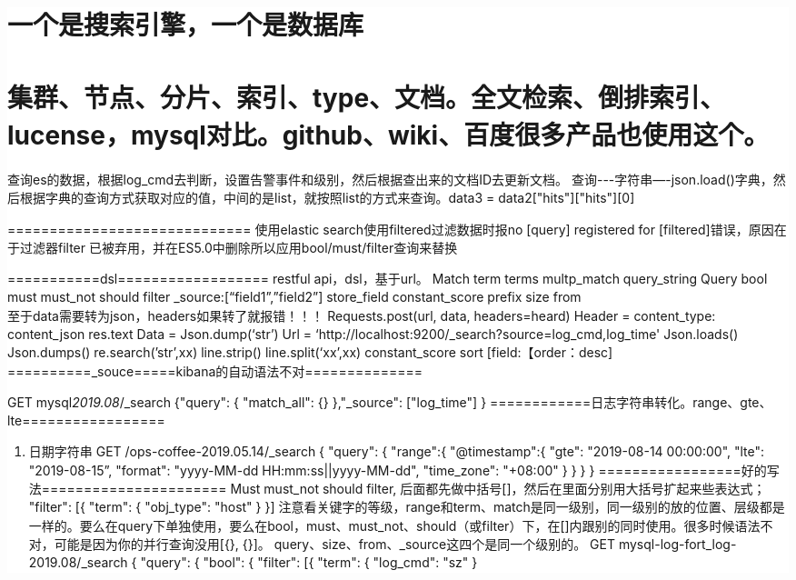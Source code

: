 一个是搜索引擎，一个是数据库
=============================
集群、节点、分片、索引、type、文档。全文检索、倒排索引、lucense，mysql对比。github、wiki、百度很多产品也使用这个。
=============================
查询es的数据，根据log_cmd去判断，设置告警事件和级别，然后根据查出来的文档ID去更新文档。
查询---字符串—-json.load()字典，然后根据字典的查询方式获取对应的值，中间的是list，就按照list的方式来查询。data3 = data2["hits"]["hits"][0]


=============================
使用elastic search使用filtered过滤数据时报no [query] registered for [filtered]错误，原因在于过滤器filter 已被弃用，并在ES5.0中删除所以应用bool/must/filter查询来替换

===========dsl==================
restful api，dsl，基于url。
Match 	term		terms 	multp_match	query_string
Query bool must must_not 	should filter 	_source:[“field1”,”field2”]
store_field	constant_score	prefix	size 		from		
至于data需要转为json，headers如果转了就报错！！！
Requests.post(url, data, headers=heard)
Header = content_type: content_json
res.text
Data = Json.dump(‘str’)
Url = ‘http://localhost:9200/_search?source=log_cmd,log_time'
Json.loads()	Json.dumps()		re.search(’str’,xx)	line.strip()	line.split(‘xx’,xx)
constant_score
sort [field:【order：desc]
==========_souce=====kibana的自动语法不对==============

GET mysql*2019.08*/_search
{"query": {
  "match_all": {}
},"_source": ["log_time"]
}
============日志字符串转化。range、gte、lte=================
1. 日期字符串
GET /ops-coffee-2019.05.14/_search
{
  "query": {
    "range":{
      "@timestamp":{
        "gte": "2019-08-14 00:00:00",
        "lte": "2019-08-15”,
        "format": "yyyy-MM-dd HH:mm:ss||yyyy-MM-dd",
        "time_zone": "+08:00"
      }
    }
  }
}
=================好的写法======================
Must must_not should filter,	后面都先做中括号[]，然后在里面分别用大括号扩起来些表达式；
"filter": [{
        "term": {
          "obj_type": "host"
        }
      }]
注意看关键字的等级，range和term、match是同一级别，同一级别的放的位置、层级都是一样的。要么在query下单独使用，要么在bool，must、must_not、should（或filter）下，在[]内跟别的同时使用。很多时候语法不对，可能是因为你的并行查询没用[{},	{}]。	query、size、from、_source这四个是同一个级别的。
GET mysql-log-fort_log-2019.08/_search
{
  "query": {
    "bool": {
      "filter": [{
        "term": {
          "log_cmd": "sz"
        }
